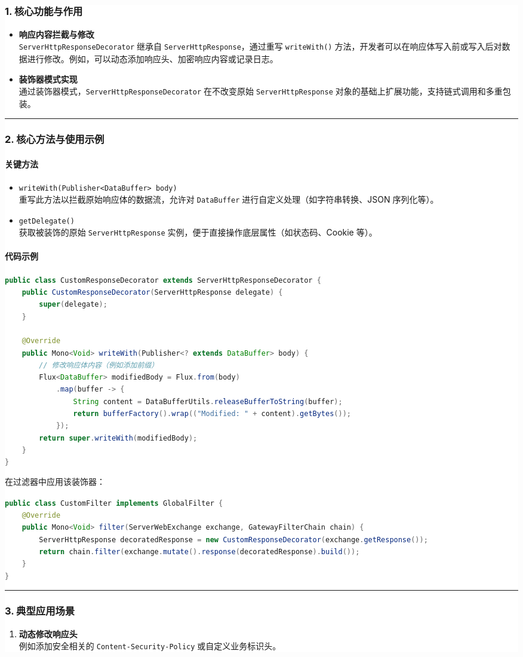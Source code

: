 
### **1. 核心功能与作用**
- **响应内容拦截与修改**  
  `ServerHttpResponseDecorator` 继承自 `ServerHttpResponse`，通过重写 `writeWith()` 方法，开发者可以在响应体写入前或写入后对数据进行修改。例如，可以动态添加响应头、加密响应内容或记录日志。
  
- **装饰器模式实现**  
  通过装饰器模式，`ServerHttpResponseDecorator` 在不改变原始 `ServerHttpResponse` 对象的基础上扩展功能，支持链式调用和多重包装。

---

### **2. 核心方法与使用示例**
#### **关键方法**
- `writeWith(Publisher<DataBuffer> body)`  
  重写此方法以拦截原始响应体的数据流，允许对 `DataBuffer` 进行自定义处理（如字符串转换、JSON 序列化等）。
  
- `getDelegate()`  
  获取被装饰的原始 `ServerHttpResponse` 实例，便于直接操作底层属性（如状态码、Cookie 等）。

#### **代码示例**
```java
public class CustomResponseDecorator extends ServerHttpResponseDecorator {
    public CustomResponseDecorator(ServerHttpResponse delegate) {
        super(delegate);
    }

    @Override
    public Mono<Void> writeWith(Publisher<? extends DataBuffer> body) {
        // 修改响应体内容（例如添加前缀）
        Flux<DataBuffer> modifiedBody = Flux.from(body)
            .map(buffer -> {
                String content = DataBufferUtils.releaseBufferToString(buffer);
                return bufferFactory().wrap(("Modified: " + content).getBytes());
            });
        return super.writeWith(modifiedBody);
    }
}
```
在过滤器中应用该装饰器：
```java
public class CustomFilter implements GlobalFilter {
    @Override
    public Mono<Void> filter(ServerWebExchange exchange, GatewayFilterChain chain) {
        ServerHttpResponse decoratedResponse = new CustomResponseDecorator(exchange.getResponse());
        return chain.filter(exchange.mutate().response(decoratedResponse).build());
    }
}
```

---

### **3. 典型应用场景**
1. **动态修改响应头**  
   例如添加安全相关的 `Content-Security-Policy` 或自定义业务标识头。
   